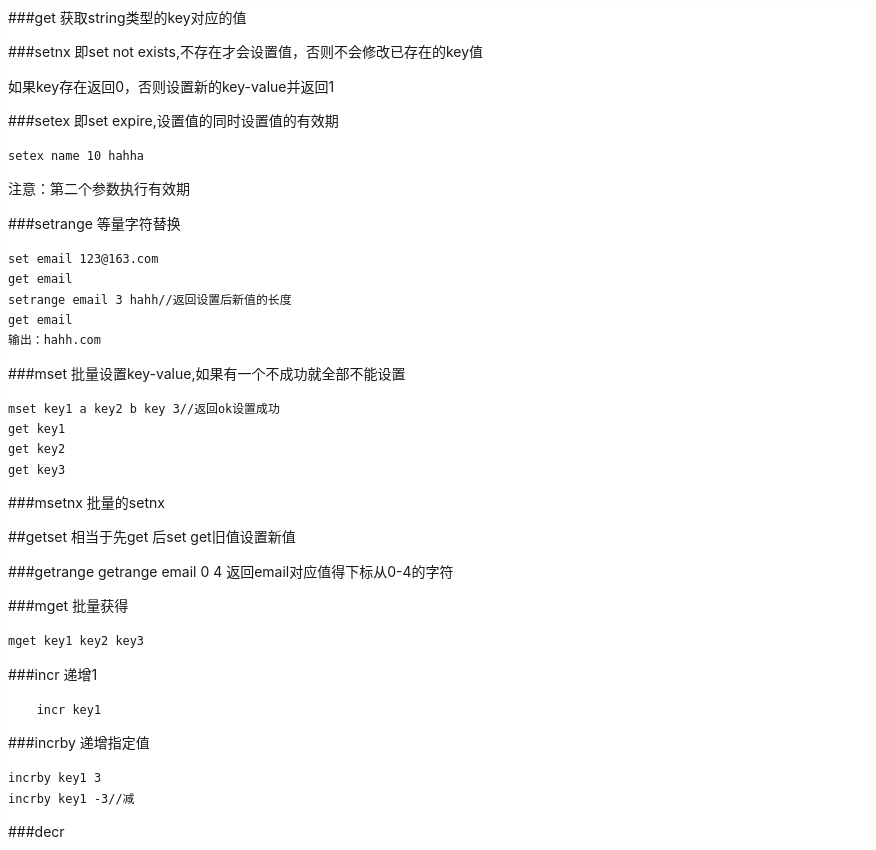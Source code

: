 ###get
获取string类型的key对应的值

###setnx 
即set not exists,不存在才会设置值，否则不会修改已存在的key值

如果key存在返回0，否则设置新的key-value并返回1

###setex
即set expire,设置值的同时设置值的有效期

	setex name 10 hahha 

注意：第二个参数执行有效期


###setrange
等量字符替换

	set email 123@163.com
	get email
	setrange email 3 hahh//返回设置后新值的长度
	get email
	输出：hahh.com

###mset
批量设置key-value,如果有一个不成功就全部不能设置

	mset key1 a key2 b key 3//返回ok设置成功
	get key1
	get key2
	get key3

###msetnx
批量的setnx

##getset
相当于先get 后set 
get旧值设置新值

###getrange
getrange email 0 4 返回email对应值得下标从0-4的字符

###mget
批量获得

	mget key1 key2 key3 

###incr
递增1

		incr key1

###incrby
递增指定值

	incrby key1 3 
	incrby key1 -3//减

###decr
